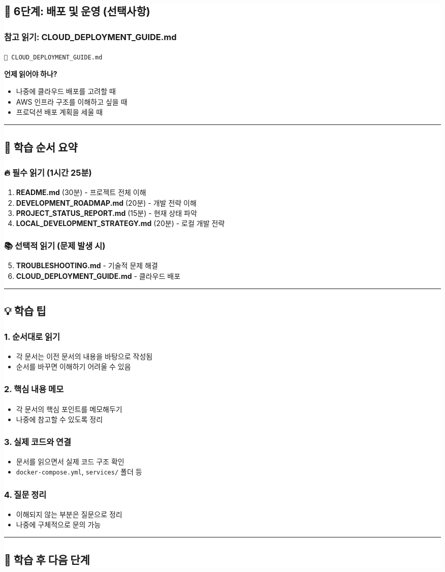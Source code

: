 
## 📖 **6단계: 배포 및 운영 (선택사항)**

### **참고 읽기: CLOUD_DEPLOYMENT_GUIDE.md**
```
📁 CLOUD_DEPLOYMENT_GUIDE.md
```
**언제 읽어야 하나?**
- 나중에 클라우드 배포를 고려할 때
- AWS 인프라 구조를 이해하고 싶을 때
- 프로덕션 배포 계획을 세울 때

---

## 🎯 **학습 순서 요약**

### **🔥 필수 읽기 (1시간 25분)**
1. **README.md** (30분) - 프로젝트 전체 이해
2. **DEVELOPMENT_ROADMAP.md** (20분) - 개발 전략 이해  
3. **PROJECT_STATUS_REPORT.md** (15분) - 현재 상태 파악
4. **LOCAL_DEVELOPMENT_STRATEGY.md** (20분) - 로컬 개발 전략

### **📚 선택적 읽기 (문제 발생 시)**
5. **TROUBLESHOOTING.md** - 기술적 문제 해결
6. **CLOUD_DEPLOYMENT_GUIDE.md** - 클라우드 배포

---

## 💡 **학습 팁**

### **1. 순서대로 읽기**
- 각 문서는 이전 문서의 내용을 바탕으로 작성됨
- 순서를 바꾸면 이해하기 어려울 수 있음

### **2. 핵심 내용 메모**
- 각 문서의 핵심 포인트를 메모해두기
- 나중에 참고할 수 있도록 정리

### **3. 실제 코드와 연결**
- 문서를 읽으면서 실제 코드 구조 확인
- `docker-compose.yml`, `services/` 폴더 등

### **4. 질문 정리**
- 이해되지 않는 부분은 질문으로 정리
- 나중에 구체적으로 문의 가능

---

## 🚀 **학습 후 다음 단계**
